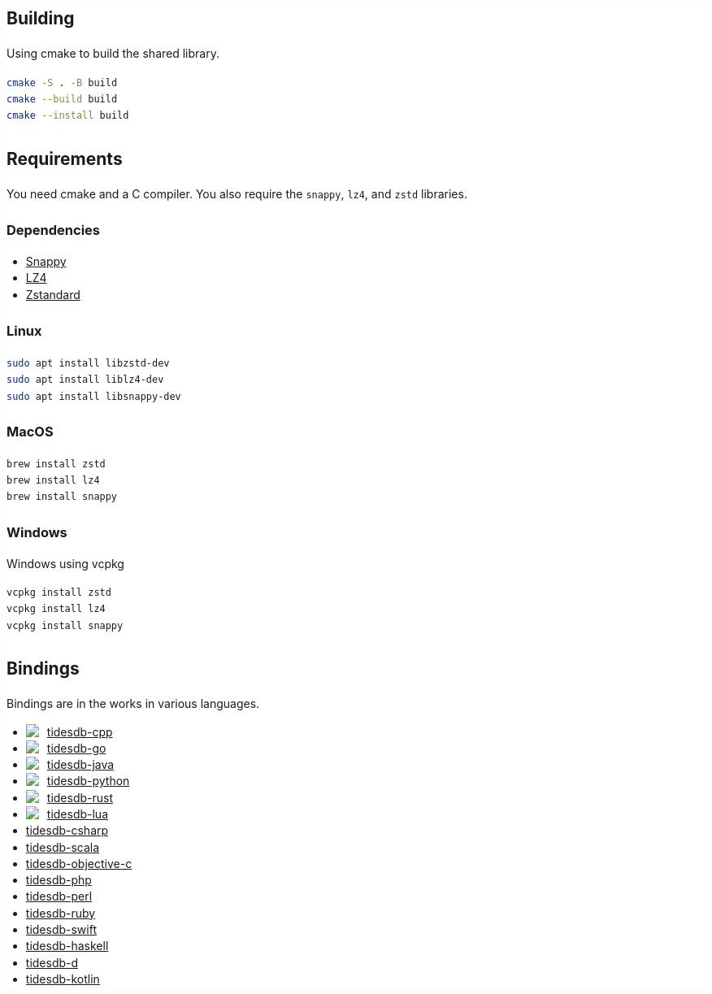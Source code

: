 ## Building
Using cmake to build the shared library.
```bash
cmake -S . -B build
cmake --build build
cmake --install build
```

## Requirements
You need cmake and a C compiler.
You also require the `snappy`, `lz4`, and `zstd` libraries.

### Dependencies
- [Snappy](https://github.com/google/snappy)
- [LZ4](https://github.com/lz4/lz4)
- [Zstandard](https://github.com/facebook/zstd)

### Linux
```bash
sudo apt install libzstd-dev
sudo apt install liblz4-dev
sudo apt install libsnappy-dev
```

### MacOS
```bash
brew install zstd
brew install lz4
brew install snappy
```

### Windows
Windows using vcpkg
```bash
vcpkg install zstd
vcpkg install lz4
vcpkg install snappy
```

## Bindings
Bindings are in the works in various languages.
<ul>
    <li><img src="artwork/cpp.png" width="16" style="float: left; margin-right: 10px;" /> <a href="https://github.com/tidesdb/tidesdb-cpp">tidesdb-cpp</a></li>
    <li><img src="artwork/go.png" width="16" style="float: left; margin-right: 10px;" /> <a href="https://github.com/tidesdb/tidesdb-go">tidesdb-go</a></li>
    <li><img src="artwork/java.png" width="16" style="float: left; margin-right: 10px;" /> <a href="https://github.com/tidesdb/tidesdb-java">tidesdb-java</a></li>
    <li><img src="artwork/python.png" width="16" style="float: left; margin-right: 10px;" /> <a href="https://github.com/tidesdb/tidesdb-python">tidesdb-python</a></li>
    <li><img src="artwork/rust.png" width="16" style="float: left; margin-right: 10px;" /> <a href="https://github.com/tidesdb/tidesdb-rust">tidesdb-rust</a></li>
    <li><img src="artwork/lua.png" width="16" style="float: left; margin-right: 10px;" /> <a href="https://github.com/tidesdb/tidesdb-lua">tidesdb-lua</a></li>
    <li><a href="https://github.com/tidesdb/tidesdb-csharp">tidesdb-csharp</a></li>
    <li><a href="https://github.com/tidesdb/tidesdb-scala">tidesdb-scala</a></li>
    <li><a href="https://github.com/tidesdb/tidesdb-objective-c">tidesdb-objective-c</a></li>
    <li><a href="https://github.com/tidesdb/tidesdb-php">tidesdb-php</a></li>
    <li><a href="https://github.com/tidesdb/tidesdb-perl">tidesdb-perl</a></li>
    <li><a href="https://github.com/tidesdb/tidesdb-ruby">tidesdb-ruby</a></li>
    <li><a href="https://github.com/tidesdb/tidesdb-swift">tidesdb-swift</a></li>
    <li><a href="https://github.com/tidesdb/tidesdb-haskell">tidesdb-haskell</a></li>
    <li><a href="https://github.com/tidesdb/tidesdb-d">tidesdb-d</a></li>
    <li><a href="https://github.com/tidesdb/tidesdb-kotlin">tidesdb-kotlin</a></li>